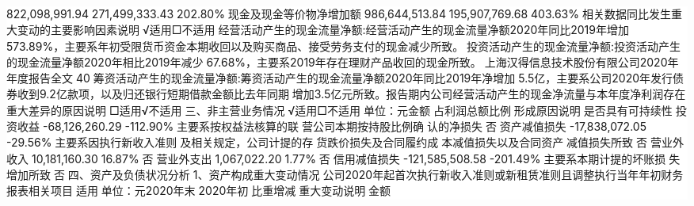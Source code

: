822,098,991.94
271,499,333.43
202.80%
现金及现金等价物净增加额
986,644,513.84
195,907,769.68
403.63%
相关数据同比发生重大变动的主要影响因素说明
√适用□不适用
经营活动产生的现金流量净额:经营活动产生的现金流量净额2020年同比2019年增加
573.89%，主要系年初受限货币资金本期收回以及购买商品、接受劳务支付的现金减少所致。
投资活动产生的现金流量净额:投资活动产生的现金流量净额2020年相比2019年减少
67.68%，主要系2019年存在理财产品收回的现金所致。
上海汉得信息技术股份有限公司2020年年度报告全文
40
筹资活动产生的现金流量净额:筹资活动产生的现金流量净额2020年同比2019年净增加
5.5亿，主要系公司2020年发行债券收到9.2亿款项，以及归还银行短期借款金额比去年同期
增加3.5亿元所致。报告期内公司经营活动产生的现金净流量与本年度净利润存在重大差异的原因说明
□适用√不适用
三、非主营业务情况
√适用□不适用
单位：元金额
占利润总额比例
形成原因说明
是否具有可持续性
投资收益
-68,126,260.29
-112.90%
主要系按权益法核算的联
营公司本期按持股比例确
认的净损失
否
资产减值损失
-17,838,072.05
-29.56%
主要系因执行新收入准则
及相关规定，公司计提的存
货跌价损失及合同履约成
本减值损失以及合同资产
减值损失所致
否
营业外收入
10,181,160.30
16.87%
否
营业外支出
1,067,022.20
1.77%
否
信用减值损失
-121,585,508.58
-201.49%
主要系本期计提的坏账损
失增加所致
否
四、资产及负债状况分析
1、资产构成重大变动情况
公司2020年起首次执行新收入准则或新租赁准则且调整执行当年年初财务报表相关项目
适用
单位：元2020年末
2020年初
比重增减
重大变动说明
金额